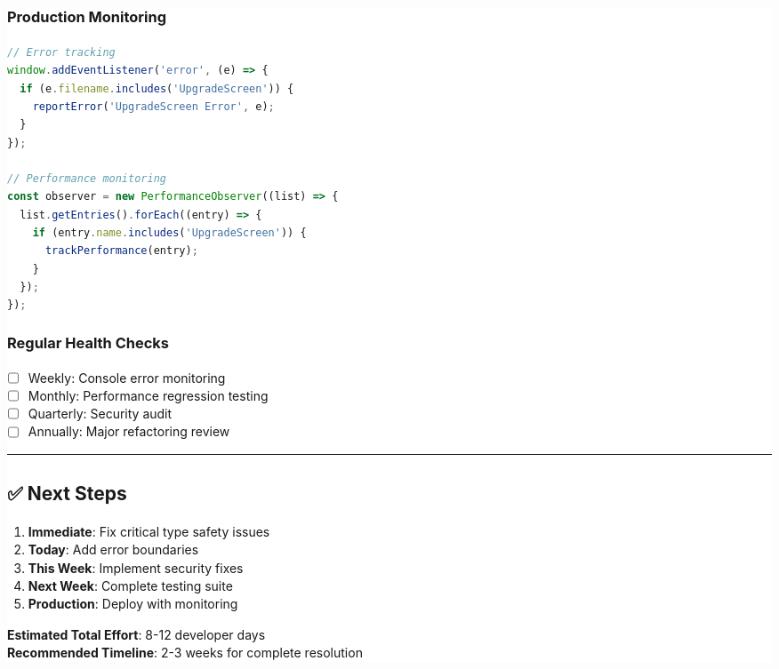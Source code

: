 ### **Production Monitoring**
```javascript
// Error tracking
window.addEventListener('error', (e) => {
  if (e.filename.includes('UpgradeScreen')) {
    reportError('UpgradeScreen Error', e);
  }
});

// Performance monitoring
const observer = new PerformanceObserver((list) => {
  list.getEntries().forEach((entry) => {
    if (entry.name.includes('UpgradeScreen')) {
      trackPerformance(entry);
    }
  });
});
```

### **Regular Health Checks**
- [ ] Weekly: Console error monitoring
- [ ] Monthly: Performance regression testing  
- [ ] Quarterly: Security audit
- [ ] Annually: Major refactoring review

---

## ✅ Next Steps
1. **Immediate**: Fix critical type safety issues
2. **Today**: Add error boundaries
3. **This Week**: Implement security fixes
4. **Next Week**: Complete testing suite
5. **Production**: Deploy with monitoring

**Estimated Total Effort**: 8-12 developer days  
**Recommended Timeline**: 2-3 weeks for complete resolution 